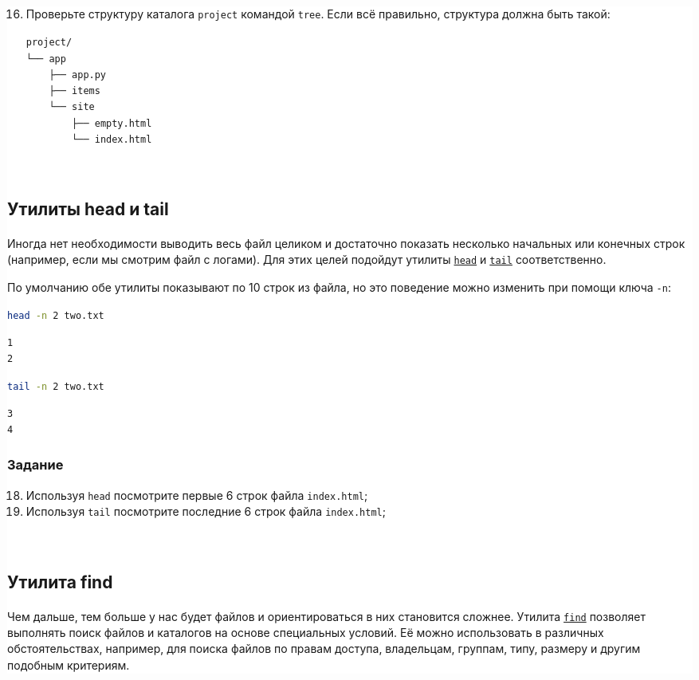 16. Проверьте структуру каталога `project` командой `tree`. Если всё правильно, структура должна быть такой:
    
    ```bash
    project/
    └── app
        ├── app.py
        ├── items
        └── site
            ├── empty.html
            └── index.html
    ```

<br>

## Утилиты head и tail

Иногда нет необходимости выводить весь файл целиком и достаточно показать несколько начальных или конечных строк (например, если мы смотрим файл с логами). Для этих целей подойдут утилиты [`head`](https://manpages.ubuntu.com/manpages/jammy/en/man1/head.1.html) и [`tail`](https://manpages.ubuntu.com/manpages/jammy/en/man1/tail.1.html) соответственно.

По умолчанию обе утилиты показывают по 10 строк из файла, но это поведение можно изменить при помощи ключа `-n`:

```bash
head -n 2 two.txt
```

```bash
1
2
```

```bash
tail -n 2 two.txt
```

```bash
3
4
```

### Задание

18. Используя `head` посмотрите первые 6 строк файла `index.html`;
19. Используя `tail` посмотрите последние 6 строк файла `index.html`;

<br>

## Утилита find

Чем дальше, тем больше у нас будет файлов и ориентироваться в них становится сложнее. Утилита [`find`](https://manpages.ubuntu.com/manpages/jammy/en/man1/find.1.html) позволяет выполнять поиск файлов и каталогов на основе специальных условий. Её можно использовать в различных обстоятельствах, например, для поиска файлов по правам доступа, владельцам, группам, типу, размеру и другим подобным критериям.
